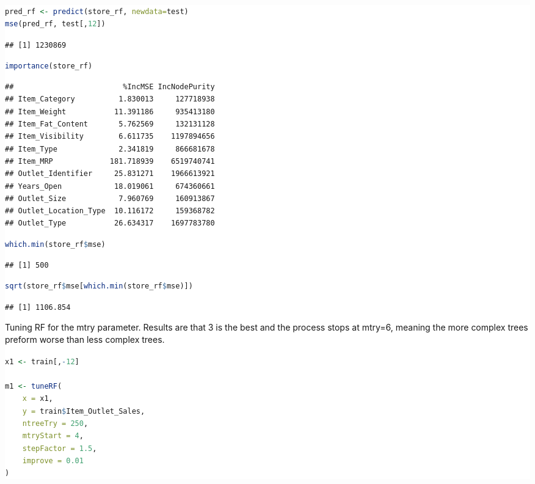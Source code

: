 ``` r
pred_rf <- predict(store_rf, newdata=test)
mse(pred_rf, test[,12])
```

    ## [1] 1230869

``` r
importance(store_rf)
```

    ##                         %IncMSE IncNodePurity
    ## Item_Category          1.830013     127718938
    ## Item_Weight           11.391186     935413180
    ## Item_Fat_Content       5.762569     132131128
    ## Item_Visibility        6.611735    1197894656
    ## Item_Type              2.341819     866681678
    ## Item_MRP             181.718939    6519740741
    ## Outlet_Identifier     25.831271    1966613921
    ## Years_Open            18.019061     674360661
    ## Outlet_Size            7.960769     160913867
    ## Outlet_Location_Type  10.116172     159368782
    ## Outlet_Type           26.634317    1697783780

``` r
which.min(store_rf$mse)
```

    ## [1] 500

``` r
sqrt(store_rf$mse[which.min(store_rf$mse)])
```

    ## [1] 1106.854

Tuning RF for the mtry parameter. Results are that 3 is the best and the process stops at mtry=6, meaning the more complex trees preform worse than less complex trees.

``` r
x1 <- train[,-12]

m1 <- tuneRF(
    x = x1,
    y = train$Item_Outlet_Sales,
    ntreeTry = 250,
    mtryStart = 4,
    stepFactor = 1.5,
    improve = 0.01
)
```

